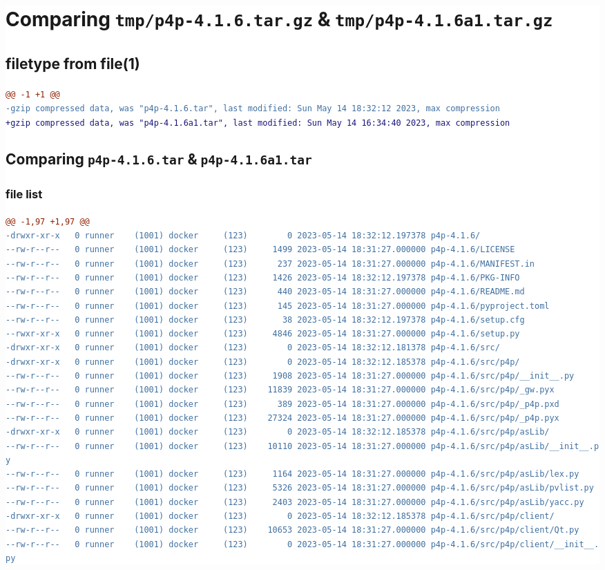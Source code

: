 # Comparing `tmp/p4p-4.1.6.tar.gz` & `tmp/p4p-4.1.6a1.tar.gz`

## filetype from file(1)

```diff
@@ -1 +1 @@
-gzip compressed data, was "p4p-4.1.6.tar", last modified: Sun May 14 18:32:12 2023, max compression
+gzip compressed data, was "p4p-4.1.6a1.tar", last modified: Sun May 14 16:34:40 2023, max compression
```

## Comparing `p4p-4.1.6.tar` & `p4p-4.1.6a1.tar`

### file list

```diff
@@ -1,97 +1,97 @@
-drwxr-xr-x   0 runner    (1001) docker     (123)        0 2023-05-14 18:32:12.197378 p4p-4.1.6/
--rw-r--r--   0 runner    (1001) docker     (123)     1499 2023-05-14 18:31:27.000000 p4p-4.1.6/LICENSE
--rw-r--r--   0 runner    (1001) docker     (123)      237 2023-05-14 18:31:27.000000 p4p-4.1.6/MANIFEST.in
--rw-r--r--   0 runner    (1001) docker     (123)     1426 2023-05-14 18:32:12.197378 p4p-4.1.6/PKG-INFO
--rw-r--r--   0 runner    (1001) docker     (123)      440 2023-05-14 18:31:27.000000 p4p-4.1.6/README.md
--rw-r--r--   0 runner    (1001) docker     (123)      145 2023-05-14 18:31:27.000000 p4p-4.1.6/pyproject.toml
--rw-r--r--   0 runner    (1001) docker     (123)       38 2023-05-14 18:32:12.197378 p4p-4.1.6/setup.cfg
--rwxr-xr-x   0 runner    (1001) docker     (123)     4846 2023-05-14 18:31:27.000000 p4p-4.1.6/setup.py
-drwxr-xr-x   0 runner    (1001) docker     (123)        0 2023-05-14 18:32:12.181378 p4p-4.1.6/src/
-drwxr-xr-x   0 runner    (1001) docker     (123)        0 2023-05-14 18:32:12.185378 p4p-4.1.6/src/p4p/
--rw-r--r--   0 runner    (1001) docker     (123)     1908 2023-05-14 18:31:27.000000 p4p-4.1.6/src/p4p/__init__.py
--rw-r--r--   0 runner    (1001) docker     (123)    11839 2023-05-14 18:31:27.000000 p4p-4.1.6/src/p4p/_gw.pyx
--rw-r--r--   0 runner    (1001) docker     (123)      389 2023-05-14 18:31:27.000000 p4p-4.1.6/src/p4p/_p4p.pxd
--rw-r--r--   0 runner    (1001) docker     (123)    27324 2023-05-14 18:31:27.000000 p4p-4.1.6/src/p4p/_p4p.pyx
-drwxr-xr-x   0 runner    (1001) docker     (123)        0 2023-05-14 18:32:12.185378 p4p-4.1.6/src/p4p/asLib/
--rw-r--r--   0 runner    (1001) docker     (123)    10110 2023-05-14 18:31:27.000000 p4p-4.1.6/src/p4p/asLib/__init__.py
--rw-r--r--   0 runner    (1001) docker     (123)     1164 2023-05-14 18:31:27.000000 p4p-4.1.6/src/p4p/asLib/lex.py
--rw-r--r--   0 runner    (1001) docker     (123)     5326 2023-05-14 18:31:27.000000 p4p-4.1.6/src/p4p/asLib/pvlist.py
--rw-r--r--   0 runner    (1001) docker     (123)     2403 2023-05-14 18:31:27.000000 p4p-4.1.6/src/p4p/asLib/yacc.py
-drwxr-xr-x   0 runner    (1001) docker     (123)        0 2023-05-14 18:32:12.185378 p4p-4.1.6/src/p4p/client/
--rw-r--r--   0 runner    (1001) docker     (123)    10653 2023-05-14 18:31:27.000000 p4p-4.1.6/src/p4p/client/Qt.py
--rw-r--r--   0 runner    (1001) docker     (123)        0 2023-05-14 18:31:27.000000 p4p-4.1.6/src/p4p/client/__init__.py
```